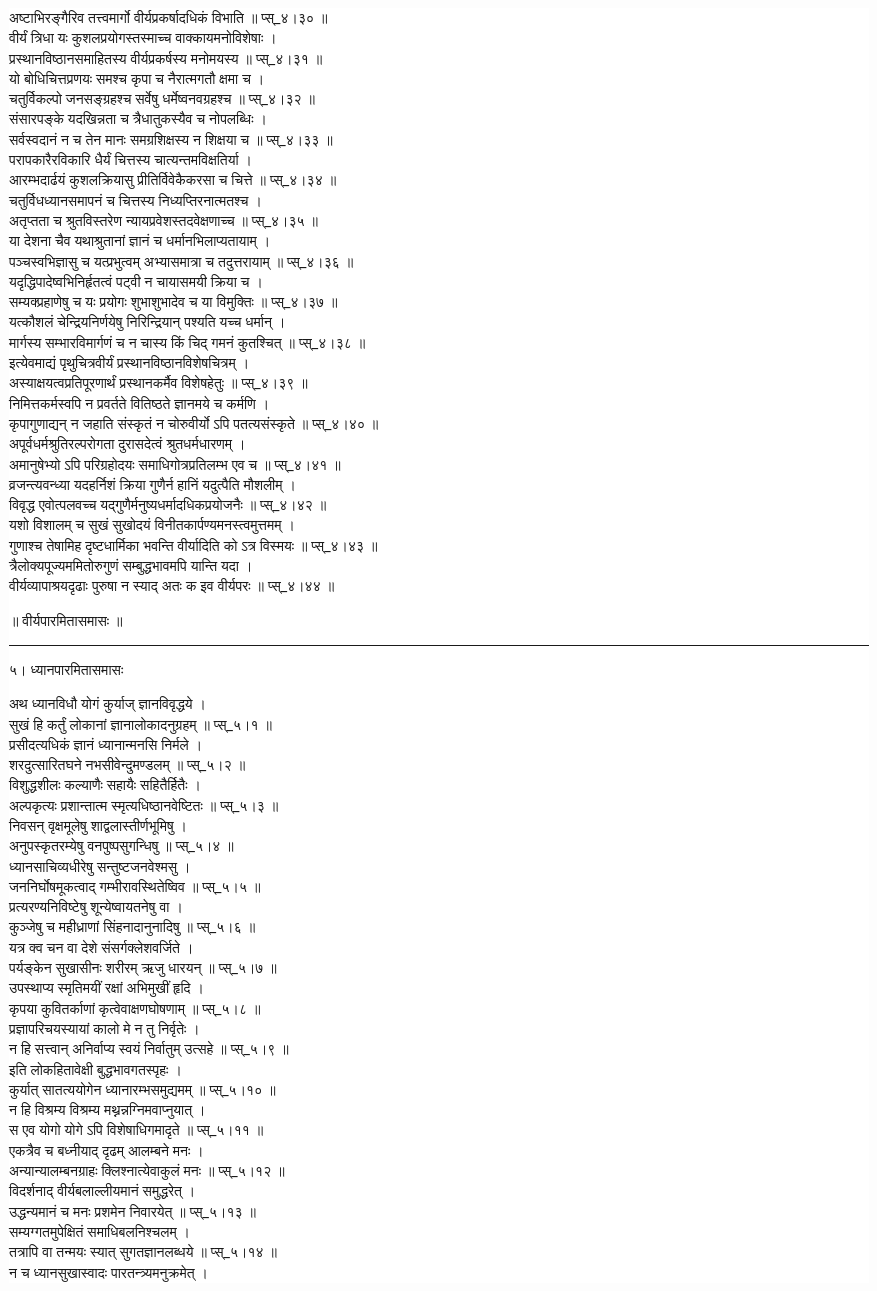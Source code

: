अष्टाभिरङ्गैरिव तत्त्वमार्गो वीर्यप्रकर्षादधिकं विभाति ॥ प्स्_४।३० ॥  
वीर्यं त्रिधा यः कुशलप्रयोगस्तस्माच्च वाक्कायमनोविशेषाः ।  
प्रस्थानविष्ठानसमाहितस्य वीर्यप्रकर्षस्य मनोमयस्य ॥ प्स्_४।३१ ॥  
यो बोधिचित्तप्रणयः समश्च कृपा च नैरात्मगतौ क्षमा च ।  
चतुर्विकल्पो जनसङ्ग्रहश्च सर्वेषु धर्मेष्वनवग्रहश्च ॥ प्स्_४।३२ ॥  
संसारपङ्के यदखिन्नता च त्रैधातुकस्यैव च नोपलब्धिः ।  
सर्वस्वदानं न च तेन मानः समग्रशिक्षस्य न शिक्षया च ॥ प्स्_४।३३ ॥  
परापकारैरविकारि धैर्यं चित्तस्य चात्यन्तमविक्षतिर्या ।  
आरम्भदार्ढयं कुशलक्रियासु प्रीतिर्विवेकैकरसा च चित्ते ॥ प्स्_४।३४ ॥  
चतुर्विधध्यानसमापनं च चित्तस्य निध्यप्तिरनात्मतश्च ।  
अतृप्तता च श्रुतविस्तरेण न्यायप्रवेशस्तदवेक्षणाच्च ॥ प्स्_४।३५ ॥  
या देशना चैव यथाश्रुतानां ज्ञानं च धर्मानभिलाप्यतायाम् ।  
पञ्चस्वभिज्ञासु च यत्प्रभुत्वम् अभ्यासमात्रा च तदुत्तरायाम् ॥ प्स्_४।३६ ॥  
यदृद्धिपादेष्वभिनिर्हृतत्वं पट्वी न चायासमयी क्रिया च ।  
सम्यक्प्रहाणेषु च यः प्रयोगः शुभाशुभादेव च या विमुक्तिः ॥ प्स्_४।३७ ॥  
यत्कौशलं चेन्द्रियनिर्णयेषु निरिन्द्रियान् पश्यति यच्च धर्मान् ।  
मार्गस्य सम्भारविमार्गणं च न चास्य किं चिद् गमनं कुतश्चित् ॥ प्स्_४।३८ ॥  
इत्येवमाद्यं पृथुचित्रवीर्यं प्रस्थानविष्ठानविशेषचित्रम् ।  
अस्याक्षयत्वप्रतिपूरणार्थं प्रस्थानकर्मैव विशेषहेतुः ॥ प्स्_४।३९ ॥  
निमित्तकर्मस्वपि न प्रवर्तते वितिष्ठते ज्ञानमये च कर्मणि ।  
कृपागुणाद्यन् न जहाति संस्कृतं न चोरुवीर्यो ऽपि पतत्यसंस्कृते ॥ प्स्_४।४० ॥  
अपूर्वधर्मश्रुतिरल्परोगता दुरासदेत्वं श्रुतधर्मधारणम् ।  
अमानुषेभ्यो ऽपि परिग्रहोदयः समाधिगोत्रप्रतिलम्भ एव च ॥ प्स्_४।४१ ॥  
व्रजन्त्यवन्ध्या यदहर्निशं क्रिया गुणैर्न हानिं यदुत्पैति मौशलीम् ।  
विवृद्ध एवोत्पलवच्च यद्गुणैर्मनुष्यधर्मादधिकप्रयोजनैः ॥ प्स्_४।४२ ॥  
यशो विशालम् च सुखं सुखोदयं विनीतकार्पण्यमनस्त्वमुत्तमम् ।  
गुणाश्च तेषामिह दृष्टधार्मिका भवन्ति वीर्यादिति को ऽत्र विस्मयः ॥ प्स्_४।४३ ॥   
त्रैलोक्यपूज्यममितोरुगुणं सम्बुद्धभावमपि यान्ति यदा ।  
वीर्यव्यापाश्रयदृढाः पुरुषा न स्याद् अतः क इव वीर्यपरः ॥ प्स्_४।४४ ॥  
    
॥ वीर्यपारमितासमासः ॥

___________________________________________________________________________

५। ध्यानपारमितासमासः  
    
अथ ध्यानविधौ योगं कुर्याज् ज्ञानविवृद्धये ।  
सुखं हि कर्तुं लोकानां ज्ञानालोकादनुग्रहम् ॥ प्स्_५।१ ॥  
प्रसीदत्यधिकं ज्ञानं ध्यानान्मनसि निर्मले ।  
शरदुत्सारितघने नभसीवेन्दुमण्डलम् ॥ प्स्_५।२ ॥  
विशुद्धशीलः कल्याणैः सहायैः सहितैर्हितैः ।  
अल्पकृत्यः प्रशान्तात्म स्मृत्यधिष्ठानवेष्टितः ॥ प्स्_५।३ ॥  
निवसन् वृक्षमूलेषु शाद्वलास्तीर्णभूमिषु ।  
अनुपस्कृतरम्येषु वनपुष्पसुगन्धिषु ॥ प्स्_५।४ ॥  
ध्यानसाचिव्यधीरेषु सन्तुष्टजनवेश्मसु ।  
जननिर्घोषमूकत्वाद् गम्भीरावस्थितेष्विव ॥ प्स्_५।५ ॥  
प्रत्यरण्यनिविष्टेषु शून्येष्वायतनेषु वा ।  
कुञ्जेषु च महीध्राणां सिंहनादानुनादिषु ॥ प्स्_५।६ ॥  
यत्र क्व चन वा देशे संसर्गक्लेशवर्जिते ।  
पर्यङ्केन सुखासीनः शरीरम् ऋजु धारयन् ॥ प्स्_५।७ ॥  
उपस्थाप्य स्मृतिमयीं रक्षां अभिमुखीं हृदि ।  
कृपया कुवितर्काणां कृत्वेवाक्षणघोषणाम् ॥ प्स्_५।८ ॥  
प्रज्ञापरिचयस्यायां कालो मे न तु निर्वृतेः ।  
न हि सत्त्वान् अनिर्वाप्य स्वयं निर्वातुम् उत्सहे ॥ प्स्_५।९ ॥  
इति लोकहितावेक्षी बुद्धभावगतस्पृहः ।  
कुर्यात् सातत्ययोगेन ध्यानारम्भसमुद्यमम् ॥ प्स्_५।१० ॥  
न हि विश्रम्य विश्रम्य मथ्नन्नग्निमवाप्नुयात् ।  
स एव योगो योगे ऽपि विशेषाधिगमादृते ॥ प्स्_५।११ ॥  
एकत्रैव च बध्नीयाद् दृढम् आलम्बने मनः ।  
अन्यान्यालम्बनग्राहः क्लिश्नात्येवाकुलं मनः ॥ प्स्_५।१२ ॥  
विदर्शनाद् वीर्यबलाल्लीयमानं समुद्धरेत् ।  
उद्धन्यमानं च मनः प्रशमेन निवारयेत् ॥ प्स्_५।१३ ॥  
सम्यग्गतमुपेक्षितं समाधिबलनिश्चलम् ।  
तत्रापि वा तन्मयः स्यात् सुगतज्ञानलब्धये ॥ प्स्_५।१४ ॥  
न च ध्यानसुखास्वादः पारतन्त्र्यमनुक्रमेत् ।  
